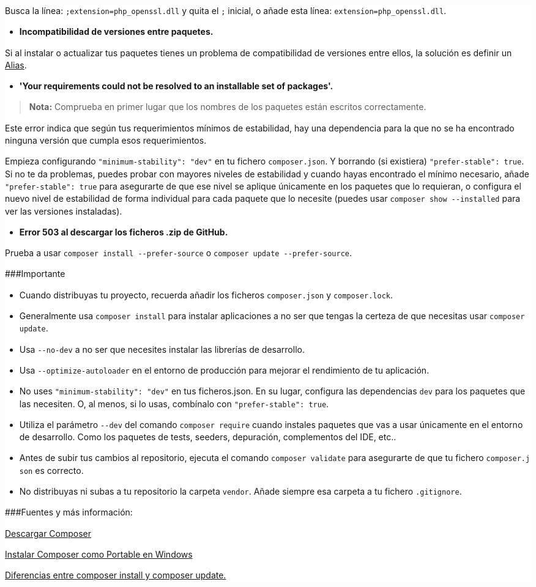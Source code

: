  Busca la línea: `;extension=php_openssl.dll` y quita el `;` inicial, o añade esta línea: `extension=php_openssl.dll`.

- **Incompatibilidad de versiones entre paquetes.**

 Si al instalar o actualizar tus paquetes tienes un problema de compatibilidad de versiones entre ellos, la solución es definir un [Alias](https://getcomposer.org/doc/articles/aliases.md).
 
- **'Your requirements could not be resolved to an installable set of packages'.**

 > **Nota:** Comprueba en primer lugar que los nombres de los paquetes están escritos correctamente.

 Este error indica que según tus requerimientos mínimos de estabilidad, hay una dependencia para la que no se ha encontrado ninguna versión que cumpla esos requerimientos.
 
 Empieza configurando `"minimum-stability": "dev"` en tu fichero `composer.json`. Y borrando (si existiera) `"prefer-stable": true`. Si no te da problemas, puedes probar con mayores niveles de estabilidad y cuando hayas encontrado el mínimo necesario, añade `"prefer-stable": true` para asegurarte de que ese nivel se aplique únicamente en los paquetes que lo requieran, o configura el nuevo nivel de estabilidad de forma individual para cada paquete que lo necesite (puedes usar `composer show --installed` para ver las versiones instaladas).
 
- **Error 503 al descargar los ficheros .zip de GitHub.**

 Prueba a usar `composer install --prefer-source` o  `composer update --prefer-source`.
 
###Importante

- Cuando distribuyas tu proyecto, recuerda añadir los ficheros `composer.json` y `composer.lock`.

- Generalmente usa `composer install` para instalar aplicaciones a no ser que tengas la certeza de que necesitas usar `composer update`.

- Usa `--no-dev` a no ser que necesites instalar las librerías de desarrollo.

- Usa `--optimize-autoloader` en el entorno de producción para mejorar el rendimiento de tu aplicación.

- No uses `"minimum-stability": "dev"` en tus ficheros.json. En su lugar, configura las dependencias `dev` para los paquetes que las necesiten. O, al menos, si lo usas, combínalo con `"prefer-stable": true`.

- Utiliza el parámetro `--dev` del comando `composer require` cuando instales paquetes que vas a usar únicamente en el entorno de desarrollo. Como los paquetes de tests, seeders, depuración, complementos del IDE, etc..

- Antes de subir tus cambios al repositorio, ejecuta el comando `composer validate` para asegurarte de que tu fichero `composer.json` es correcto.

- No distribuyas ni subas a tu repositorio la carpeta `vendor`. Añade siempre esa carpeta a tu fichero `.gitignore`.

###Fuentes y más información:

[Descargar Composer](https://getcomposer.org)   

[Instalar Composer como Portable en Windows](https://gist.github.com/jatubio/d5c30606328c370d5640)   

[Diferencias entre composer install y composer update.](Diferencias-entre-composer-install-y-composer-update)
